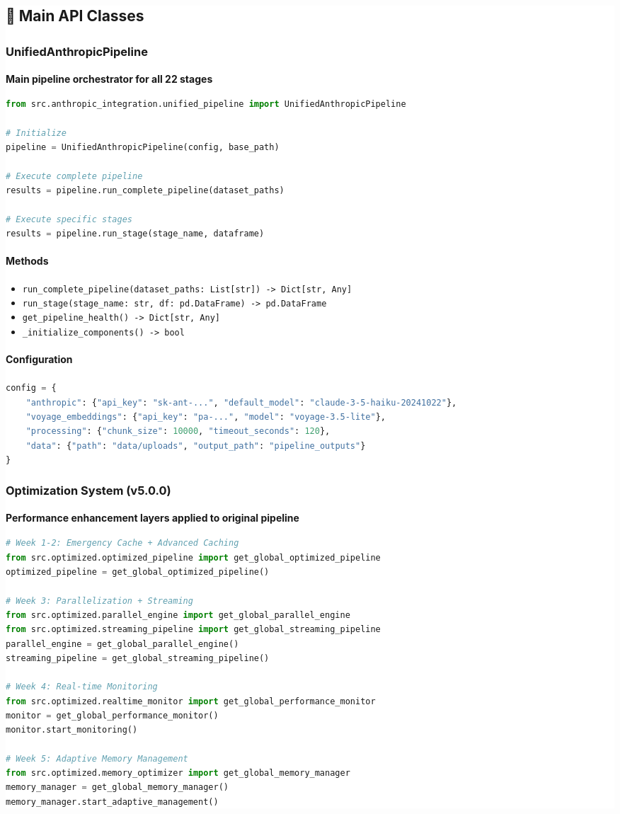 ## 🚀 **Main API Classes**

### UnifiedAnthropicPipeline
**Main pipeline orchestrator for all 22 stages**

```python
from src.anthropic_integration.unified_pipeline import UnifiedAnthropicPipeline

# Initialize
pipeline = UnifiedAnthropicPipeline(config, base_path)

# Execute complete pipeline
results = pipeline.run_complete_pipeline(dataset_paths)

# Execute specific stages
results = pipeline.run_stage(stage_name, dataframe)
```

#### Methods
- `run_complete_pipeline(dataset_paths: List[str]) -> Dict[str, Any]`
- `run_stage(stage_name: str, df: pd.DataFrame) -> pd.DataFrame`
- `get_pipeline_health() -> Dict[str, Any]`
- `_initialize_components() -> bool`

#### Configuration
```python
config = {
    "anthropic": {"api_key": "sk-ant-...", "default_model": "claude-3-5-haiku-20241022"},
    "voyage_embeddings": {"api_key": "pa-...", "model": "voyage-3.5-lite"},
    "processing": {"chunk_size": 10000, "timeout_seconds": 120},
    "data": {"path": "data/uploads", "output_path": "pipeline_outputs"}
}
```

### Optimization System (v5.0.0)
**Performance enhancement layers applied to original pipeline**

```python
# Week 1-2: Emergency Cache + Advanced Caching
from src.optimized.optimized_pipeline import get_global_optimized_pipeline
optimized_pipeline = get_global_optimized_pipeline()

# Week 3: Parallelization + Streaming
from src.optimized.parallel_engine import get_global_parallel_engine
from src.optimized.streaming_pipeline import get_global_streaming_pipeline
parallel_engine = get_global_parallel_engine()
streaming_pipeline = get_global_streaming_pipeline()

# Week 4: Real-time Monitoring
from src.optimized.realtime_monitor import get_global_performance_monitor
monitor = get_global_performance_monitor()
monitor.start_monitoring()

# Week 5: Adaptive Memory Management
from src.optimized.memory_optimizer import get_global_memory_manager
memory_manager = get_global_memory_manager()
memory_manager.start_adaptive_management()
```
